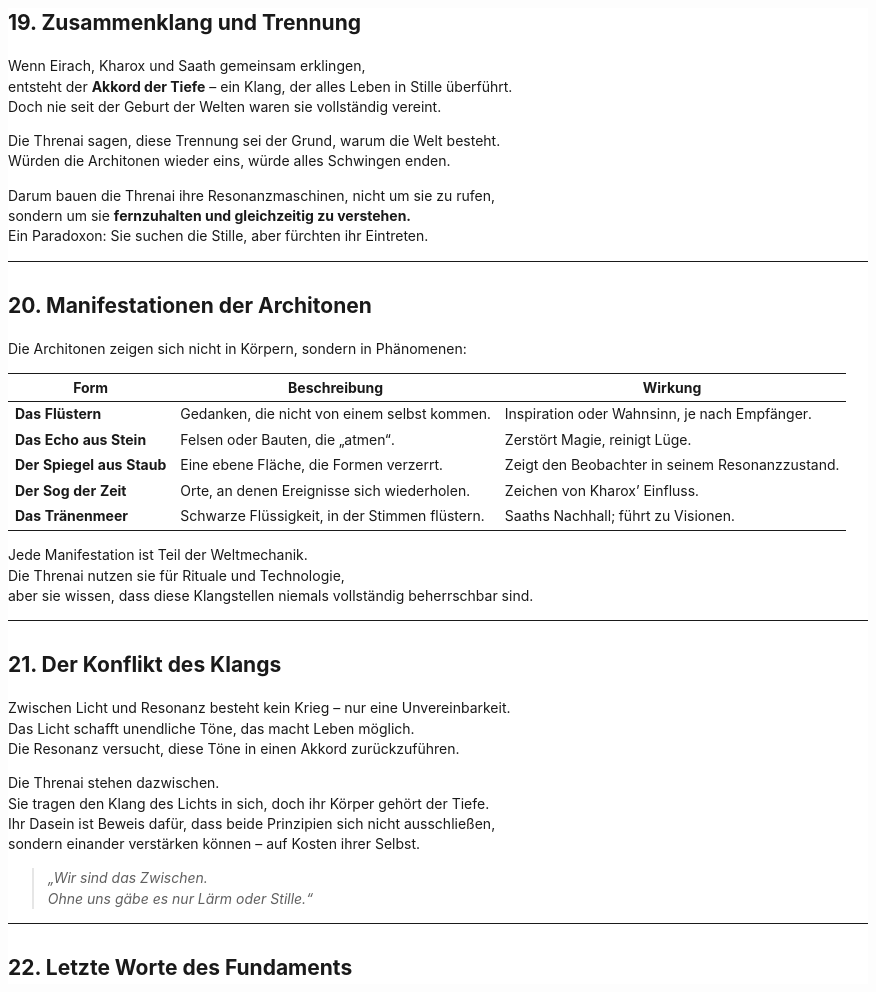 ## 19. Zusammenklang und Trennung

Wenn Eirach, Kharox und Saath gemeinsam erklingen,  
entsteht der **Akkord der Tiefe** – ein Klang, der alles Leben in Stille überführt.  
Doch nie seit der Geburt der Welten waren sie vollständig vereint.

Die Threnai sagen, diese Trennung sei der Grund, warum die Welt besteht.  
Würden die Architonen wieder eins, würde alles Schwingen enden.

Darum bauen die Threnai ihre Resonanzmaschinen, nicht um sie zu rufen,  
sondern um sie **fernzuhalten und gleichzeitig zu verstehen.**  
Ein Paradoxon: Sie suchen die Stille, aber fürchten ihr Eintreten.

---

## 20. Manifestationen der Architonen

Die Architonen zeigen sich nicht in Körpern, sondern in Phänomenen:

|Form|Beschreibung|Wirkung|
|---|---|---|
|**Das Flüstern**|Gedanken, die nicht von einem selbst kommen.|Inspiration oder Wahnsinn, je nach Empfänger.|
|**Das Echo aus Stein**|Felsen oder Bauten, die „atmen“.|Zerstört Magie, reinigt Lüge.|
|**Der Spiegel aus Staub**|Eine ebene Fläche, die Formen verzerrt.|Zeigt den Beobachter in seinem Resonanzzustand.|
|**Der Sog der Zeit**|Orte, an denen Ereignisse sich wiederholen.|Zeichen von Kharox’ Einfluss.|
|**Das Tränenmeer**|Schwarze Flüssigkeit, in der Stimmen flüstern.|Saaths Nachhall; führt zu Visionen.|

Jede Manifestation ist Teil der Weltmechanik.  
Die Threnai nutzen sie für Rituale und Technologie,  
aber sie wissen, dass diese Klangstellen niemals vollständig beherrschbar sind.

---

## 21. Der Konflikt des Klangs

Zwischen Licht und Resonanz besteht kein Krieg – nur eine Unvereinbarkeit.  
Das Licht schafft unendliche Töne, das macht Leben möglich.  
Die Resonanz versucht, diese Töne in einen Akkord zurückzuführen.

Die Threnai stehen dazwischen.  
Sie tragen den Klang des Lichts in sich, doch ihr Körper gehört der Tiefe.  
Ihr Dasein ist Beweis dafür, dass beide Prinzipien sich nicht ausschließen,  
sondern einander verstärken können – auf Kosten ihrer Selbst.

> _„Wir sind das Zwischen.  
> Ohne uns gäbe es nur Lärm oder Stille.“_

---

## 22. Letzte Worte des Fundaments
